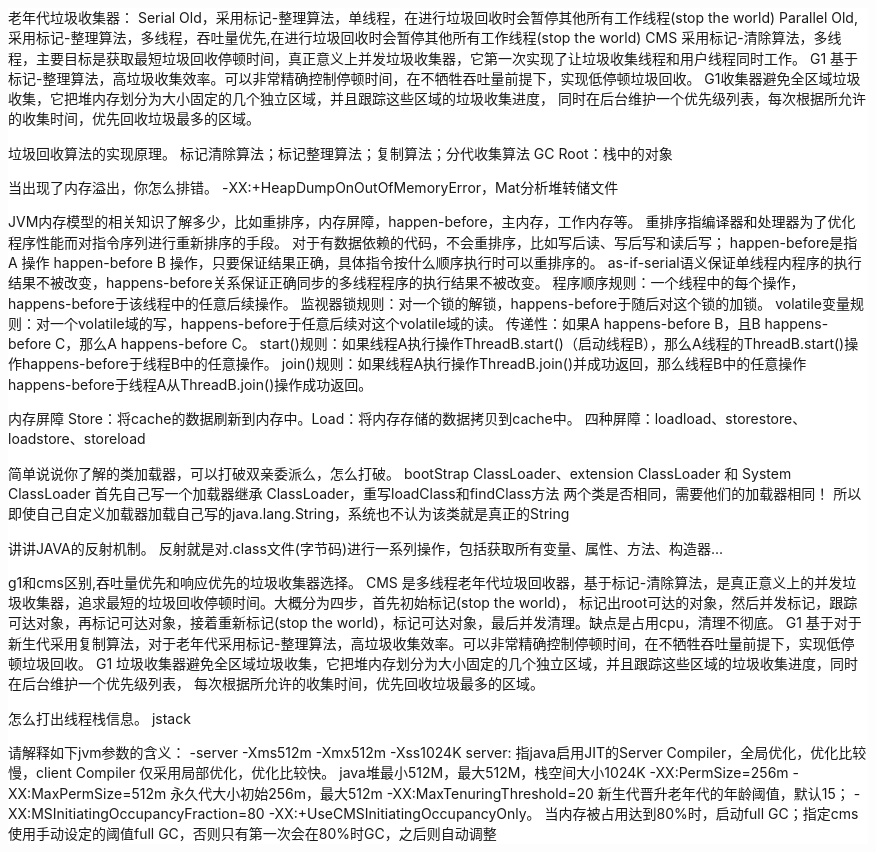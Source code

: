 老年代垃圾收集器： Serial Old，采用标记-整理算法，单线程，在进行垃圾回收时会暂停其他所有工作线程(stop the world)
				Parallel Old,采用标记-整理算法，多线程，吞吐量优先,在进行垃圾回收时会暂停其他所有工作线程(stop the world)
				CMS 采用标记-清除算法，多线程，主要目标是获取最短垃圾回收停顿时间，真正意义上并发垃圾收集器，它第一次实现了让垃圾收集线程和用户线程同时工作。
				G1 基于标记-整理算法，高垃圾收集效率。可以非常精确控制停顿时间，在不牺牲吞吐量前提下，实现低停顿垃圾回收。
				G1收集器避免全区域垃圾收集，它把堆内存划分为大小固定的几个独立区域，并且跟踪这些区域的垃圾收集进度，
				同时在后台维护一个优先级列表，每次根据所允许的收集时间，优先回收垃圾最多的区域。


垃圾回收算法的实现原理。
标记清除算法；标记整理算法；复制算法；分代收集算法
GC Root：栈中的对象


当出现了内存溢出，你怎么排错。
-XX:+HeapDumpOnOutOfMemoryError，Mat分析堆转储文件


JVM内存模型的相关知识了解多少，比如重排序，内存屏障，happen-before，主内存，工作内存等。
重排序指编译器和处理器为了优化程序性能而对指令序列进行重新排序的手段。
对于有数据依赖的代码，不会重排序，比如写后读、写后写和读后写；
happen-before是指 A 操作 happen-before B 操作，只要保证结果正确，具体指令按什么顺序执行时可以重排序的。
as-if-serial语义保证单线程内程序的执行结果不被改变，happens-before关系保证正确同步的多线程程序的执行结果不被改变。
程序顺序规则：一个线程中的每个操作，happens-before于该线程中的任意后续操作。
监视器锁规则：对一个锁的解锁，happens-before于随后对这个锁的加锁。
volatile变量规则：对一个volatile域的写，happens-before于任意后续对这个volatile域的读。
传递性：如果A happens-before B，且B happens-before C，那么A happens-before C。
start()规则：如果线程A执行操作ThreadB.start()（启动线程B），那么A线程的ThreadB.start()操作happens-before于线程B中的任意操作。
join()规则：如果线程A执行操作ThreadB.join()并成功返回，那么线程B中的任意操作happens-before于线程A从ThreadB.join()操作成功返回。

内存屏障
Store：将cache的数据刷新到内存中。Load：将内存存储的数据拷贝到cache中。
四种屏障：loadload、storestore、loadstore、storeload


简单说说你了解的类加载器，可以打破双亲委派么，怎么打破。
bootStrap ClassLoader、extension ClassLoader 和 System ClassLoader
首先自己写一个加载器继承 ClassLoader，重写loadClass和findClass方法
两个类是否相同，需要他们的加载器相同！ 所以即使自己自定义加载器加载自己写的java.lang.String，系统也不认为该类就是真正的String


讲讲JAVA的反射机制。
反射就是对.class文件(字节码)进行一系列操作，包括获取所有变量、属性、方法、构造器...


g1和cms区别,吞吐量优先和响应优先的垃圾收集器选择。
CMS 是多线程老年代垃圾回收器，基于标记-清除算法，是真正意义上的并发垃圾收集器，追求最短的垃圾回收停顿时间。大概分为四步，首先初始标记(stop the world)，
标记出root可达的对象，然后并发标记，跟踪可达对象，再标记可达对象，接着重新标记(stop the world)，标记可达对象，最后并发清理。缺点是占用cpu，清理不彻底。
G1 基于对于新生代采用复制算法，对于老年代采用标记-整理算法，高垃圾收集效率。可以非常精确控制停顿时间，在不牺牲吞吐量前提下，实现低停顿垃圾回收。
G1 垃圾收集器避免全区域垃圾收集，它把堆内存划分为大小固定的几个独立区域，并且跟踪这些区域的垃圾收集进度，同时在后台维护一个优先级列表，
每次根据所允许的收集时间，优先回收垃圾最多的区域。


怎么打出线程栈信息。
jstack


请解释如下jvm参数的含义： 
-server -Xms512m -Xmx512m -Xss1024K 
server: 指java启用JIT的Server Compiler，全局优化，优化比较慢，client Compiler 仅采用局部优化，优化比较快。
java堆最小512M，最大512M，栈空间大小1024K
-XX:PermSize=256m -XX:MaxPermSize=512m
永久代大小初始256m，最大512m
-XX:MaxTenuringThreshold=20
新生代晋升老年代的年龄阈值，默认15； 
-XX:MSInitiatingOccupancyFraction=80 -XX:+UseCMSInitiatingOccupancyOnly。
当内存被占用达到80%时，启动full GC；指定cms使用手动设定的阈值full GC，否则只有第一次会在80%时GC，之后则自动调整
